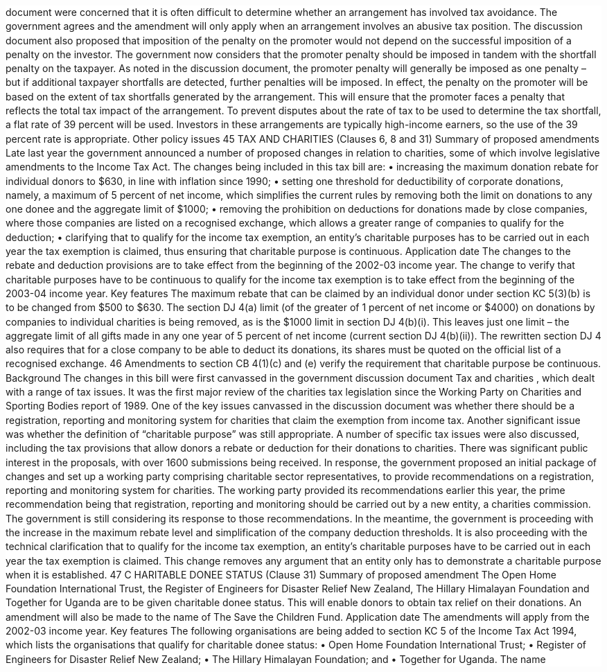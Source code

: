 document were concerned that it is often difficult to determine whether an arrangement has involved tax avoidance. The government agrees and the amendment will only apply when an arrangement involves an abusive tax position. The discussion document also proposed that imposition of the penalty on the promoter would not depend on the successful imposition of a penalty on the investor. The government now considers that the promoter penalty should be imposed in tandem with the shortfall penalty on the taxpayer. As noted in the discussion document, the promoter penalty will generally be imposed as one penalty – but if additional taxpayer shortfalls are detected, further penalties will be imposed. In effect, the penalty on the promoter will be based on the extent of tax shortfalls generated by the arrangement. This will ensure that the promoter faces a penalty that reflects the total tax impact of the arrangement. To prevent disputes about the rate of tax to be used to determine the tax shortfall, a flat rate of 39 percent will be used. Investors in these arrangements are typically high-income earners, so the use of the 39 percent rate is appropriate. Other policy issues 45 TAX AND CHARITIES (Clauses 6, 8 and 31) Summary of proposed amendments Late last year the government announced a number of proposed changes in relation to charities, some of which involve legislative amendments to the Income Tax Act. The changes being included in this tax bill are: • increasing the maximum donation rebate for individual donors to $630, in line with inflation since 1990; • setting one threshold for deductibility of corporate donations, namely, a maximum of 5 percent of net income, which simplifies the current rules by removing both the limit on donations to any one donee and the aggregate limit of $1000; • removing the prohibition on deductions for donations made by close companies, where those companies are listed on a recognised exchange, which allows a greater range of companies to qualify for the deduction; • clarifying that to qualify for the income tax exemption, an entity’s charitable purposes has to be carried out in each year the tax exemption is claimed, thus ensuring that charitable purpose is continuous. Application date The changes to the rebate and deduction provisions are to take effect from the beginning of the 2002-03 income year. The change to verify that charitable purposes have to be continuous to qualify for the income tax exemption is to take effect from the beginning of the 2003-04 income year. Key features The maximum rebate that can be claimed by an individual donor under section KC 5(3)(b) is to be changed from $500 to $630. The section DJ 4(a) limit (of the greater of 1 percent of net income or $4000) on donations by companies to individual charities is being removed, as is the $1000 limit in section DJ 4(b)(i). This leaves just one limit – the aggregate limit of all gifts made in any one year of 5 percent of net income (current section DJ 4(b)(ii)). The rewritten section DJ 4 also requires that for a close company to be able to deduct its donations, its shares must be quoted on the official list of a recognised exchange. 46 Amendments to section CB 4(1)(c) and (e) verify the requirement that charitable purpose be continuous. Background The changes in this bill were first canvassed in the government discussion document Tax and charities , which dealt with a range of tax issues. It was the first major review of the charities tax legislation since the Working Party on Charities and Sporting Bodies report of 1989. One of the key issues canvassed in the discussion document was whether there should be a registration, reporting and monitoring system for charities that claim the exemption from income tax. Another significant issue was whether the definition of “charitable purpose” was still appropriate. A number of specific tax issues were also discussed, including the tax provisions that allow donors a rebate or deduction for their donations to charities. There was significant public interest in the proposals, with over 1600 submissions being received. In response, the government proposed an initial package of changes and set up a working party comprising charitable sector representatives, to provide recommendations on a registration, reporting and monitoring system for charities. The working party provided its recommendations earlier this year, the prime recommendation being that registration, reporting and monitoring should be carried out by a new entity, a charities commission. The government is still considering its response to those recommendations. In the meantime, the government is proceeding with the increase in the maximum rebate level and simplification of the company deduction thresholds. It is also proceeding with the technical clarification that to qualify for the income tax exemption, an entity’s charitable purposes have to be carried out in each year the tax exemption is claimed. This change removes any argument that an entity only has to demonstrate a charitable purpose when it is established. 47 C HARITABLE DONEE STATUS (Clause 31) Summary of proposed amendment The Open Home Foundation International Trust, the Register of Engineers for Disaster Relief New Zealand, The Hillary Himalayan Foundation and Together for Uganda are to be given charitable donee status. This will enable donors to obtain tax relief on their donations. An amendment will also be made to the name of The Save the Children Fund. Application date The amendments will apply from the 2002-03 income year. Key features The following organisations are being added to section KC 5 of the Income Tax Act 1994, which lists the organisations that qualify for charitable donee status: • Open Home Foundation International Trust; • Register of Engineers for Disaster Relief New Zealand; • The Hillary Himalayan Foundation; and • Together for Uganda. The name